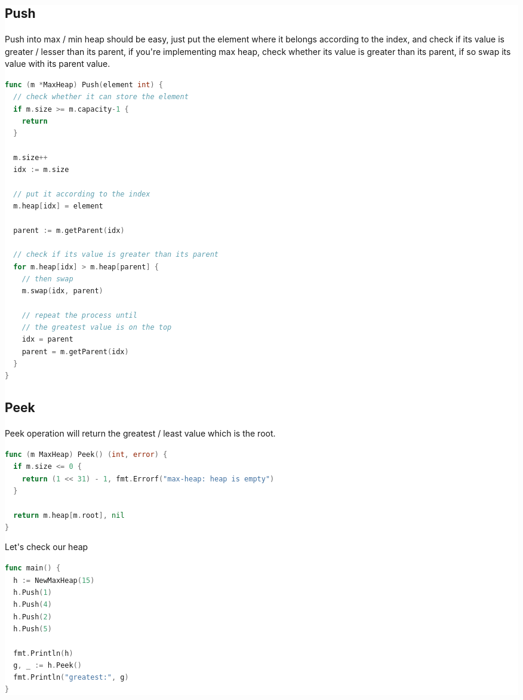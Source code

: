 ## Push

Push into max / min heap should be easy, just put the element where it belongs according to the index, and check if its value is greater / lesser than its parent, if you're implementing max heap, check whether its value is greater than its parent, if so swap its value with its parent value.

```go
func (m *MaxHeap) Push(element int) {
  // check whether it can store the element
  if m.size >= m.capacity-1 {
    return
  }

  m.size++
  idx := m.size

  // put it according to the index
  m.heap[idx] = element

  parent := m.getParent(idx)
  
  // check if its value is greater than its parent
  for m.heap[idx] > m.heap[parent] {
    // then swap
    m.swap(idx, parent)

    // repeat the process until
    // the greatest value is on the top
    idx = parent
    parent = m.getParent(idx)
  }
}
```

## Peek

Peek operation will return the greatest / least value which is the root.

```go
func (m MaxHeap) Peek() (int, error) {
  if m.size <= 0 {
    return (1 << 31) - 1, fmt.Errorf("max-heap: heap is empty")
  }

  return m.heap[m.root], nil
}
```

Let's check our heap

```go
func main() {
  h := NewMaxHeap(15)
  h.Push(1)
  h.Push(4)
  h.Push(2)
  h.Push(5)

  fmt.Println(h)
  g, _ := h.Peek()
  fmt.Println("greatest:", g)
}
```
